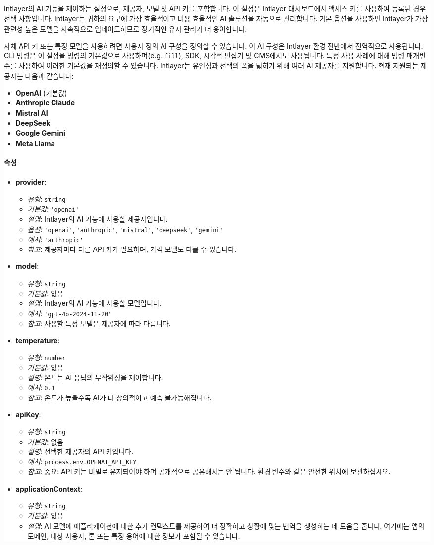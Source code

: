 Intlayer의 AI 기능을 제어하는 설정으로, 제공자, 모델 및 API 키를 포함합니다.
이 설정은 [Intlayer 대시보드](https://intlayer.org/dashboard/project)에서 액세스 키를 사용하여 등록된 경우 선택 사항입니다. Intlayer는 귀하의 요구에 가장 효율적이고 비용 효율적인 AI 솔루션을 자동으로 관리합니다. 기본 옵션을 사용하면 Intlayer가 가장 관련성 높은 모델을 지속적으로 업데이트하므로 장기적인 유지 관리가 더 용이합니다.

자체 API 키 또는 특정 모델을 사용하려면 사용자 정의 AI 구성을 정의할 수 있습니다. 이 AI 구성은 Intlayer 환경 전반에서 전역적으로 사용됩니다. CLI 명령은 이 설정을 명령의 기본값으로 사용하며(e.g. `fill`), SDK, 시각적 편집기 및 CMS에서도 사용됩니다. 특정 사용 사례에 대해 명령 매개변수를 사용하여 이러한 기본값을 재정의할 수 있습니다.
Intlayer는 유연성과 선택의 폭을 넓히기 위해 여러 AI 제공자를 지원합니다. 현재 지원되는 제공자는 다음과 같습니다:

- **OpenAI** (기본값)
- **Anthropic Claude**
- **Mistral AI**
- **DeepSeek**
- **Google Gemini**
- **Meta Llama**

#### 속성

- **provider**:

  - _유형_: `string`
  - _기본값_: `'openai'`
  - _설명_: Intlayer의 AI 기능에 사용할 제공자입니다.
  - _옵션_: `'openai'`, `'anthropic'`, `'mistral'`, `'deepseek'`, `'gemini'`
  - _예시_: `'anthropic'`
  - _참고_: 제공자마다 다른 API 키가 필요하며, 가격 모델도 다를 수 있습니다.

- **model**:

  - _유형_: `string`
  - _기본값_: 없음
  - _설명_: Intlayer의 AI 기능에 사용할 모델입니다.
  - _예시_: `'gpt-4o-2024-11-20'`
  - _참고_: 사용할 특정 모델은 제공자에 따라 다릅니다.

- **temperature**:

  - _유형_: `number`
  - _기본값_: 없음
  - _설명_: 온도는 AI 응답의 무작위성을 제어합니다.
  - _예시_: `0.1`
  - _참고_: 온도가 높을수록 AI가 더 창의적이고 예측 불가능해집니다.

- **apiKey**:

  - _유형_: `string`
  - _기본값_: 없음
  - _설명_: 선택한 제공자의 API 키입니다.
  - _예시_: `process.env.OPENAI_API_KEY`
  - _참고_: 중요: API 키는 비밀로 유지되어야 하며 공개적으로 공유해서는 안 됩니다. 환경 변수와 같은 안전한 위치에 보관하십시오.

- **applicationContext**:
  - _유형_: `string`
  - _기본값_: 없음
  - _설명_: AI 모델에 애플리케이션에 대한 추가 컨텍스트를 제공하여 더 정확하고 상황에 맞는 번역을 생성하는 데 도움을 줍니다. 여기에는 앱의 도메인, 대상 사용자, 톤 또는 특정 용어에 대한 정보가 포함될 수 있습니다.
